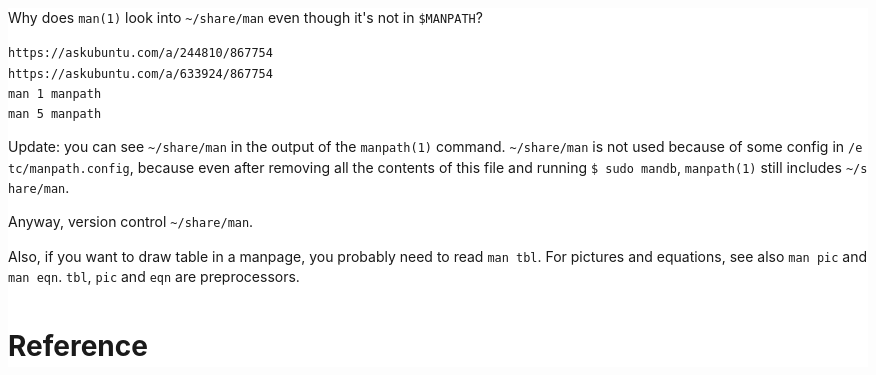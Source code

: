 
Why does `man(1)` look into `~/share/man` even though it's not in `$MANPATH`?

    https://askubuntu.com/a/244810/867754
    https://askubuntu.com/a/633924/867754
    man 1 manpath
    man 5 manpath

Update: you can see `~/share/man` in the output of the `manpath(1)` command.
`~/share/man` is not used because of some config in `/etc/manpath.config`,
because even after removing all the contents of this file and running `$ sudo mandb`,
`manpath(1)` still includes `~/share/man`.

Anyway, version control `~/share/man`.

Also, if you want to draw table in a manpage, you probably need to read `man tbl`.
For pictures and equations, see also `man pic` and `man eqn`.
`tbl`, `pic` and `eqn` are preprocessors.

##
# Reference

[1]: https://en.wikipedia.org/wiki/Typeface#Proportion
[2]: https://www.definitions.net/definition/troff
[3]: https://www.macmillandictionary.com/dictionary/british/run-off
[4]: https://forum.wordreference.com/threads/make-a-copy-of-and-run-off-a-copy-of.1604451/#post-8065490
